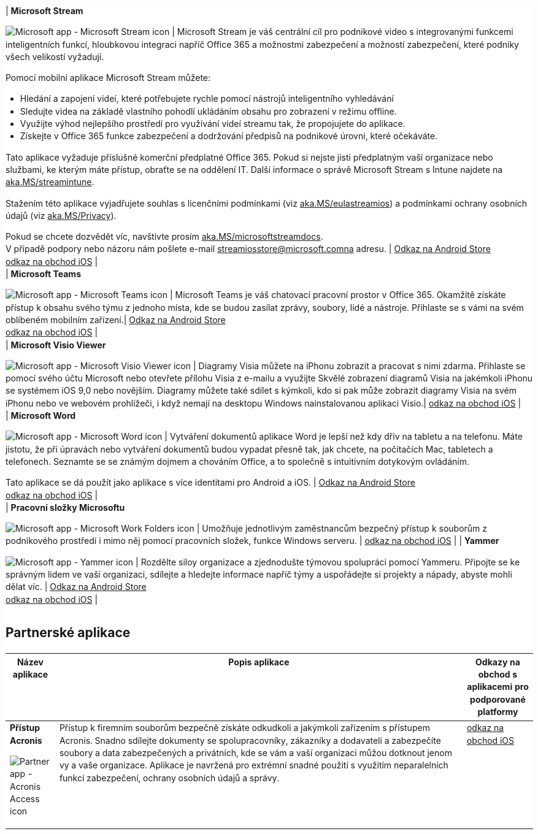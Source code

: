 | **Microsoft Stream**<p><img alt="Microsoft app - Microsoft Stream icon" src="./media/apps-supported-intune-apps/icon-m-microsoft-stream.png" width="100"> | Microsoft Stream je váš centrální cíl pro podnikové video s integrovanými funkcemi inteligentních funkcí, hloubkovou integraci napříč Office 365 a možnostmi zabezpečení a možností zabezpečení, které podniky všech velikostí vyžadují.<p>Pomocí mobilní aplikace Microsoft Stream můžete:<ul><li>Hledání a zapojení videí, které potřebujete rychle pomocí nástrojů inteligentního vyhledávání</li><li>Sledujte videa na základě vlastního pohodlí ukládáním obsahu pro zobrazení v režimu offline.</li><li>Využijte výhod nejlepšího prostředí pro využívání videí streamu tak, že propojujete do aplikace.</li><li>Získejte v Office 365 funkce zabezpečení a dodržování předpisů na podnikové úrovni, které očekáváte.</li></ul><p>Tato aplikace vyžaduje příslušné komerční předplatné Office 365. Pokud si nejste jisti předplatným vaší organizace nebo službami, ke kterým máte přístup, obraťte se na oddělení IT. Další informace o správě Microsoft Stream s Intune najdete na [aka.MS/streamintune](https://aka.ms/streamintune).<p>Stažením této aplikace vyjadřujete souhlas s licenčními podmínkami (viz [aka.MS/eulastreamios](https://aka.ms/eulastreamios)) a podmínkami ochrany osobních údajů (viz [aka.MS/Privacy](https://aka.ms/privacy)).<p>Pokud se chcete dozvědět víc, navštivte prosím [aka.MS/microsoftstreamdocs](https://aka.ms/microsoftstreamdocs).<br>V případě podpory nebo názoru nám pošlete e-mail streamiosstore@microsoft.comna adresu. | [Odkaz na Android Store](https://play.google.com/store/apps/details?id=com.microsoft.stream)<br>[odkaz na obchod iOS](https://itunes.apple.com/us/app/microsoft-stream/id1401013624?mt=8) |  
| **Microsoft Teams**<p><img alt="Microsoft app - Microsoft Teams icon" src="./media/apps-supported-intune-apps/icon-m-microsoft-teams.png" width="100"> | Microsoft Teams je váš chatovací pracovní prostor v Office 365. Okamžitě získáte přístup k obsahu svého týmu z jednoho místa, kde se budou zasílat zprávy, soubory, lidé a nástroje. Přihlaste se s vámi na svém oblíbeném mobilním zařízení.| [Odkaz na Android Store](https://play.google.com/store/apps/details?id=com.microsoft.teams)<br>[odkaz na obchod iOS](https://itunes.apple.com/us/app/microsoft-teams/id1113153706?mt=8) |  
| **Microsoft Visio Viewer**<p><img alt="Microsoft app - Microsoft Visio Viewer icon" src="./media/apps-supported-intune-apps/icon-m-microsoft-visio-viewer.png" width="100"> | Diagramy Visia můžete na iPhonu zobrazit a pracovat s nimi zdarma. Přihlaste se pomocí svého účtu Microsoft nebo otevřete přílohu Visia z e-mailu a využijte Skvělé zobrazení diagramů Visia na jakémkoli iPhonu se systémem iOS 9,0 nebo novějším. Diagramy můžete také sdílet s kýmkoli, kdo si pak může zobrazit diagramy Visia na svém iPhonu nebo ve webovém prohlížeči, i když nemají na desktopu Windows nainstalovanou aplikaci Visio.| [odkaz na obchod iOS](https://itunes.apple.com/us/app/microsoft-visio-viewer-flowcharts-and-diagrams/id1139787983?mt=8) |  
| **Microsoft Word**<p><img alt="Microsoft app - Microsoft Word icon" src="./media/apps-supported-intune-apps/icon-m-microsoft-word.png" width="100"> | Vytváření dokumentů aplikace Word je lepší než kdy dřív na tabletu a na telefonu. Máte jistotu, že při úpravách nebo vytváření dokumentů budou vypadat přesně tak, jak chcete, na počítačích Mac, tabletech a telefonech. Seznamte se se známým dojmem a chováním Office, a to společně s intuitivním dotykovým ovládáním.<p><p>Tato aplikace se dá použít jako aplikace s více identitami pro Android a iOS. | [Odkaz na Android Store](https://play.google.com/store/apps/details?id=com.microsoft.office.word)<br>[odkaz na obchod iOS](https://itunes.apple.com/us/app/microsoft-word/id586447913?mt=8) |  
| **Pracovní složky Microsoftu**<p><img alt="Microsoft app - Microsoft Work Folders icon" src="./media/apps-supported-intune-apps/icon-m-microsoft-work-folders.png" width="100"> | Umožňuje jednotlivým zaměstnancům bezpečný přístup k souborům z podnikového prostředí i mimo něj pomocí pracovních složek, funkce Windows serveru. | [odkaz na obchod iOS](https://itunes.apple.com/us/app/work-folders/id950878067?mt=8) | 
| **Yammer**<p><img alt="Microsoft app - Yammer icon" src="./media/apps-supported-intune-apps/icon-m-microsoft-yammer.png" width="100"> | Rozdělte siloy organizace a zjednodušte týmovou spolupráci pomocí Yammeru. Připojte se ke správným lidem ve vaší organizaci, sdílejte a hledejte informace napříč týmy a uspořádejte si projekty a nápady, abyste mohli dělat víc. | [Odkaz na Android Store](https://play.google.com/store/apps/details?id=com.yammer.v1)<br>[odkaz na obchod iOS](https://itunes.apple.com/us/app/yammer/id289559439?mt=8) |  

## <a name="partner-apps"></a>Partnerské aplikace 

| Název aplikace | Popis aplikace | Odkazy na obchod s aplikacemi pro podporované platformy | 
|-------------------------------------------------|-------------------------|---------------------------------------------|
| **Přístup Acronis**<p><img alt="Partner app - Acronis Access icon" src="./media/apps-supported-intune-apps/icon-p-acronis-access.png" width="100"> | Přístup k firemním souborům bezpečně získáte odkudkoli a jakýmkoli zařízením s přístupem Acronis. Snadno sdílejte dokumenty se spolupracovníky, zákazníky a dodavateli a zabezpečíte soubory a data zabezpečených a privátních, kde se vám a vaší organizaci můžou dotknout jenom vy a vaše organizace. Aplikace je navržená pro extrémní snadné použití s využitím neparalelních funkcí zabezpečení, ochrany osobních údajů a správy. | [odkaz na obchod iOS](https://itunes.apple.com/us/app/acronis-access/id429704844?mt=8) |                       